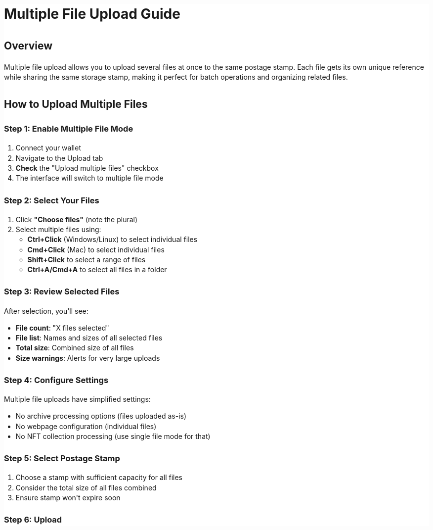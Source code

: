 # Multiple File Upload Guide

## Overview

Multiple file upload allows you to upload several files at once to the same postage stamp. Each file gets its own unique reference while sharing the same storage stamp, making it perfect for batch operations and organizing related files.

## How to Upload Multiple Files

### Step 1: Enable Multiple File Mode

1. Connect your wallet
2. Navigate to the Upload tab
3. **Check** the "Upload multiple files" checkbox
4. The interface will switch to multiple file mode

### Step 2: Select Your Files

1. Click **"Choose files"** (note the plural)
2. Select multiple files using:
   - **Ctrl+Click** (Windows/Linux) to select individual files
   - **Cmd+Click** (Mac) to select individual files
   - **Shift+Click** to select a range of files
   - **Ctrl+A/Cmd+A** to select all files in a folder

### Step 3: Review Selected Files

After selection, you'll see:

- **File count**: "X files selected"
- **File list**: Names and sizes of all selected files
- **Total size**: Combined size of all files
- **Size warnings**: Alerts for very large uploads

### Step 4: Configure Settings

Multiple file uploads have simplified settings:

- No archive processing options (files uploaded as-is)
- No webpage configuration (individual files)
- No NFT collection processing (use single file mode for that)

### Step 5: Select Postage Stamp

1. Choose a stamp with sufficient capacity for all files
2. Consider the total size of all files combined
3. Ensure stamp won't expire soon

### Step 6: Upload
